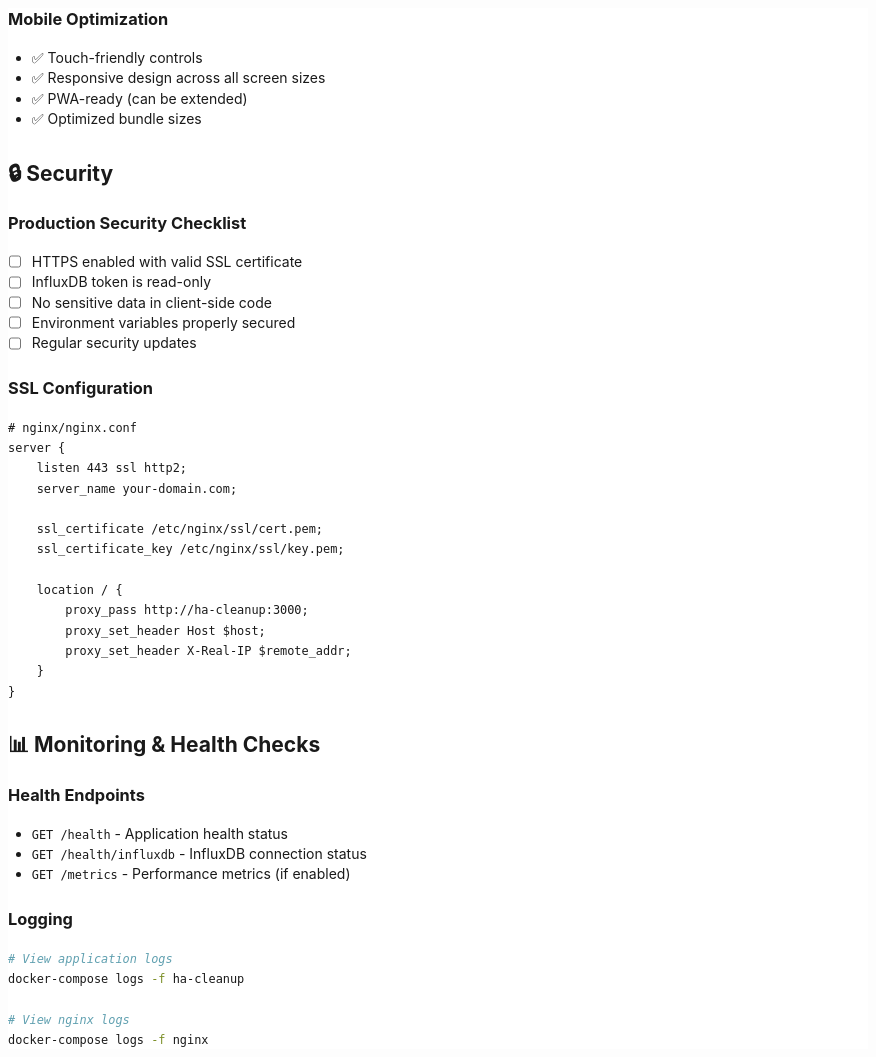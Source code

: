### Mobile Optimization
- ✅ Touch-friendly controls
- ✅ Responsive design across all screen sizes
- ✅ PWA-ready (can be extended)
- ✅ Optimized bundle sizes

## 🔒 Security

### Production Security Checklist
- [ ] HTTPS enabled with valid SSL certificate
- [ ] InfluxDB token is read-only
- [ ] No sensitive data in client-side code
- [ ] Environment variables properly secured
- [ ] Regular security updates

### SSL Configuration

```nginx
# nginx/nginx.conf
server {
    listen 443 ssl http2;
    server_name your-domain.com;
    
    ssl_certificate /etc/nginx/ssl/cert.pem;
    ssl_certificate_key /etc/nginx/ssl/key.pem;
    
    location / {
        proxy_pass http://ha-cleanup:3000;
        proxy_set_header Host $host;
        proxy_set_header X-Real-IP $remote_addr;
    }
}
```

## 📊 Monitoring & Health Checks

### Health Endpoints
- `GET /health` - Application health status
- `GET /health/influxdb` - InfluxDB connection status
- `GET /metrics` - Performance metrics (if enabled)

### Logging
```bash
# View application logs
docker-compose logs -f ha-cleanup

# View nginx logs
docker-compose logs -f nginx
```
